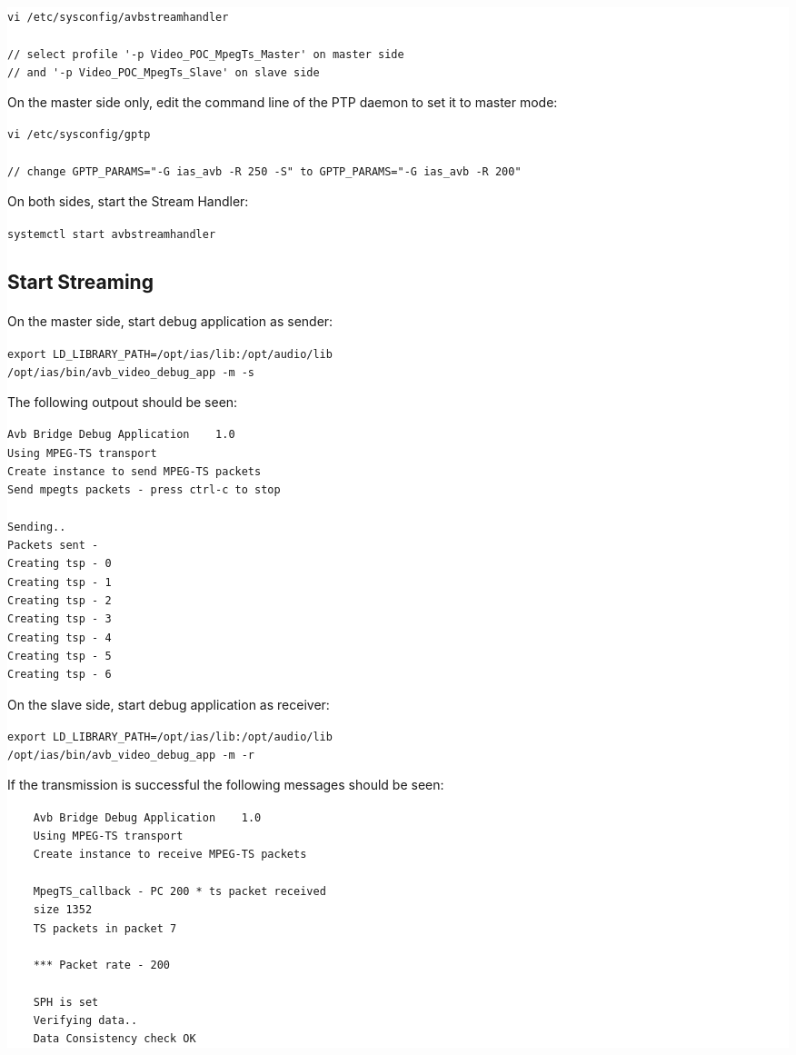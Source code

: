     vi /etc/sysconfig/avbstreamhandler

    // select profile '-p Video_POC_MpegTs_Master' on master side
    // and '-p Video_POC_MpegTs_Slave' on slave side

On the master side only, edit the command line of the PTP daemon to set it to master mode:

    vi /etc/sysconfig/gptp

    // change GPTP_PARAMS="-G ias_avb -R 250 -S" to GPTP_PARAMS="-G ias_avb -R 200"

On both sides, start the Stream Handler:

    systemctl start avbstreamhandler

## Start Streaming
        
On the master side, start debug application as sender:

    export LD_LIBRARY_PATH=/opt/ias/lib:/opt/audio/lib
    /opt/ias/bin/avb_video_debug_app -m -s

The following outpout should be seen:

    Avb Bridge Debug Application	1.0
    Using MPEG-TS transport
    Create instance to send MPEG-TS packets
    Send mpegts packets - press ctrl-c to stop

    Sending..
    Packets sent -
    Creating tsp - 0
    Creating tsp - 1
    Creating tsp - 2
    Creating tsp - 3
    Creating tsp - 4
    Creating tsp - 5
    Creating tsp - 6

      
On the slave side, start debug application as receiver:

    export LD_LIBRARY_PATH=/opt/ias/lib:/opt/audio/lib
    /opt/ias/bin/avb_video_debug_app -m -r

If the transmission is successful the following messages should be seen:

        Avb Bridge Debug Application    1.0
        Using MPEG-TS transport
        Create instance to receive MPEG-TS packets

        MpegTS_callback - PC 200 * ts packet received
        size 1352
        TS packets in packet 7

        *** Packet rate - 200

        SPH is set
        Verifying data..
        Data Consistency check OK
